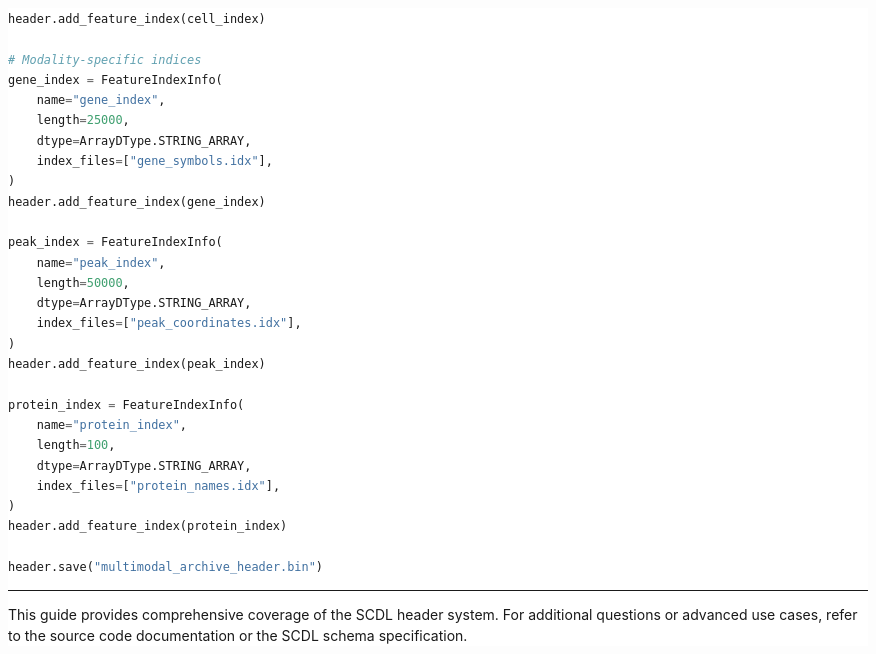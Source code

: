 ```python
header.add_feature_index(cell_index)

# Modality-specific indices
gene_index = FeatureIndexInfo(
    name="gene_index",
    length=25000,
    dtype=ArrayDType.STRING_ARRAY,
    index_files=["gene_symbols.idx"],
)
header.add_feature_index(gene_index)

peak_index = FeatureIndexInfo(
    name="peak_index",
    length=50000,
    dtype=ArrayDType.STRING_ARRAY,
    index_files=["peak_coordinates.idx"],
)
header.add_feature_index(peak_index)

protein_index = FeatureIndexInfo(
    name="protein_index",
    length=100,
    dtype=ArrayDType.STRING_ARRAY,
    index_files=["protein_names.idx"],
)
header.add_feature_index(protein_index)

header.save("multimodal_archive_header.bin")
```

______________________________________________________________________

This guide provides comprehensive coverage of the SCDL header system. For additional questions or advanced use cases, refer to the source code documentation or the SCDL schema specification.
